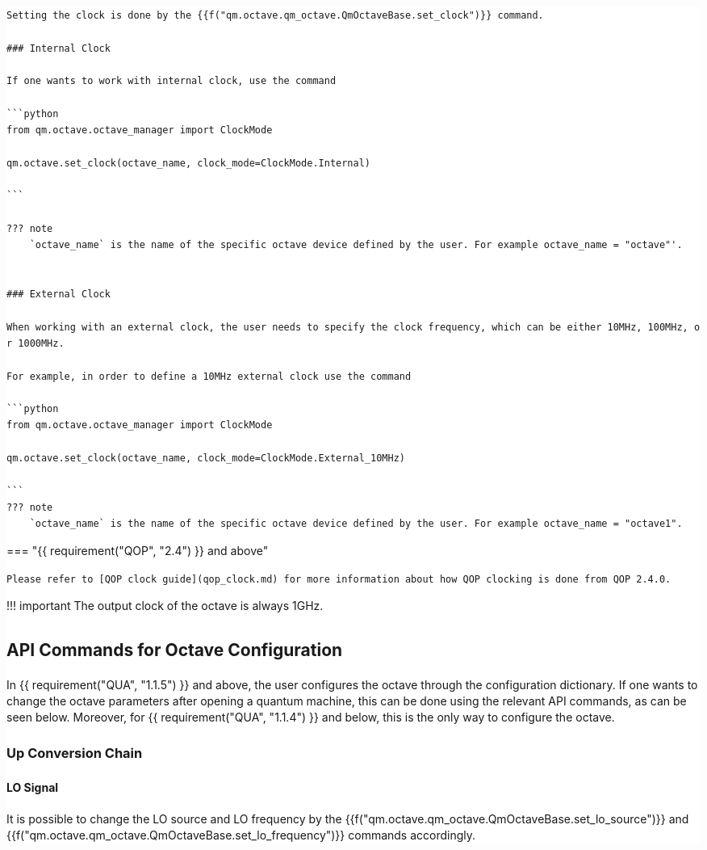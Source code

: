     
    Setting the clock is done by the {{f("qm.octave.qm_octave.QmOctaveBase.set_clock")}} command. 
    
    ### Internal Clock
    
    If one wants to work with internal clock, use the command
    
    ```python
    from qm.octave.octave_manager import ClockMode
    
    qm.octave.set_clock(octave_name, clock_mode=ClockMode.Internal)
    
    ```
    
    ??? note
        `octave_name` is the name of the specific octave device defined by the user. For example octave_name = "octave"'. 
    
    
    ### External Clock
    
    When working with an external clock, the user needs to specify the clock frequency, which can be either 10MHz, 100MHz, or 1000MHz. 
    
    For example, in order to define a 10MHz external clock use the command
    
    ```python
    from qm.octave.octave_manager import ClockMode
    
    qm.octave.set_clock(octave_name, clock_mode=ClockMode.External_10MHz)
    
    ```
    ??? note
        `octave_name` is the name of the specific octave device defined by the user. For example octave_name = "octave1".

=== "{{ requirement("QOP", "2.4") }} and above"

    Please refer to [QOP clock guide](qop_clock.md) for more information about how QOP clocking is done from QOP 2.4.0.

!!! important
    The output clock of the octave is always 1GHz.

## API Commands for Octave Configuration

In {{ requirement("QUA", "1.1.5") }} and above, the user configures the octave through the configuration dictionary. If one wants to change the octave parameters after opening a quantum machine, this can be done using the relevant API commands, as can be seen below. Moreover, for {{ requirement("QUA", "1.1.4") }} and below, this is the only way to configure the octave.

### Up Conversion Chain

#### LO Signal

It is possible to change the LO source and LO frequency by the {{f("qm.octave.qm_octave.QmOctaveBase.set_lo_source")}} and {{f("qm.octave.qm_octave.QmOctaveBase.set_lo_frequency")}} commands accordingly.
